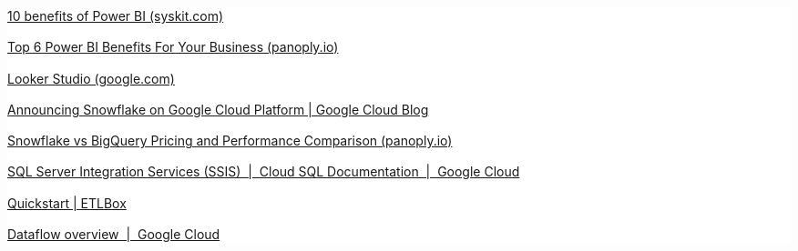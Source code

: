 [10 benefits of Power BI
(syskit.com)](https://www.syskit.com/blog/10-benefits-of-power-bi/)

[Top 6 Power BI Benefits For Your Business
(panoply.io)](https://blog.panoply.io/benefits-of-power-bi)

[Looker Studio
(google.com)](https://lookerstudio.google.com/u/0/navigation/reporting)

[Announcing Snowflake on Google Cloud Platform \| Google Cloud
Blog](https://cloud.google.com/blog/products/data-analytics/announcing-snowflake-on-google-cloud-platform)

[Snowflake vs BigQuery Pricing and Performance Comparison
(panoply.io)](https://blog.panoply.io/snowflake-vs-bigquery-comparing-pricing-performance-and-usability)

[SQL Server Integration Services (SSIS)  \|  Cloud SQL Documentation
 \|  Google Cloud](https://cloud.google.com/sql/docs/sqlserver/ssis)

[Quickstart \|
ETLBox](https://www.etlbox.net/docs/getting-started/quick-start/)

[Dataflow overview  \|  Google
Cloud](https://cloud.google.com/dataflow/docs/overview)
